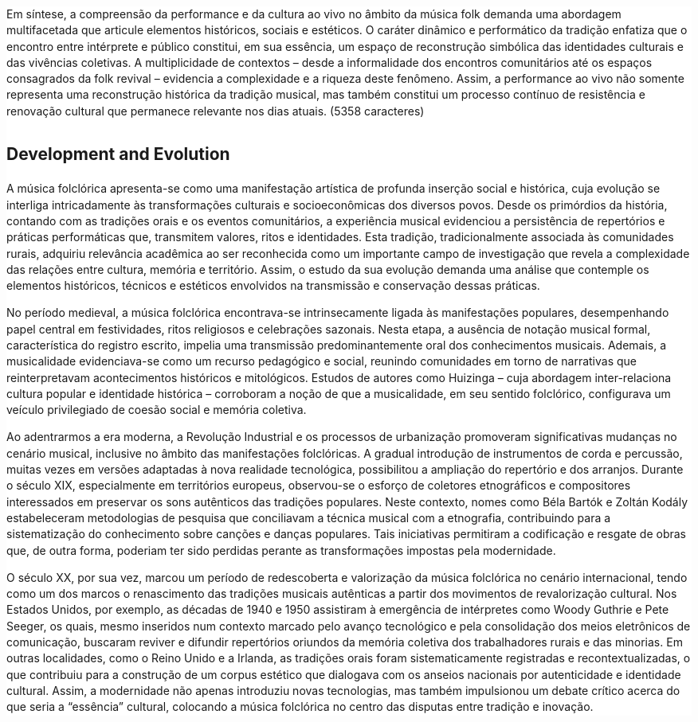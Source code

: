 Em síntese, a compreensão da performance e da cultura ao vivo no âmbito da música folk demanda uma
abordagem multifacetada que articule elementos históricos, sociais e estéticos. O caráter dinâmico e
performático da tradição enfatiza que o encontro entre intérprete e público constitui, em sua
essência, um espaço de reconstrução simbólica das identidades culturais e das vivências coletivas. A
multiplicidade de contextos – desde a informalidade dos encontros comunitários até os espaços
consagrados da folk revival – evidencia a complexidade e a riqueza deste fenômeno. Assim, a
performance ao vivo não somente representa uma reconstrução histórica da tradição musical, mas
também constitui um processo contínuo de resistência e renovação cultural que permanece relevante
nos dias atuais. (5358 caracteres)

## Development and Evolution

A música folclórica apresenta-se como uma manifestação artística de profunda inserção social e
histórica, cuja evolução se interliga intricadamente às transformações culturais e socioeconômicas
dos diversos povos. Desde os primórdios da história, contando com as tradições orais e os eventos
comunitários, a experiência musical evidenciou a persistência de repertórios e práticas
performáticas que, transmitem valores, ritos e identidades. Esta tradição, tradicionalmente
associada às comunidades rurais, adquiriu relevância acadêmica ao ser reconhecida como um importante
campo de investigação que revela a complexidade das relações entre cultura, memória e território.
Assim, o estudo da sua evolução demanda uma análise que contemple os elementos históricos, técnicos
e estéticos envolvidos na transmissão e conservação dessas práticas.

No período medieval, a música folclórica encontrava-se intrinsecamente ligada às manifestações
populares, desempenhando papel central em festividades, ritos religiosos e celebrações sazonais.
Nesta etapa, a ausência de notação musical formal, característica do registro escrito, impelia uma
transmissão predominantemente oral dos conhecimentos musicais. Ademais, a musicalidade
evidenciava-se como um recurso pedagógico e social, reunindo comunidades em torno de narrativas que
reinterpretavam acontecimentos históricos e mitológicos. Estudos de autores como Huizinga – cuja
abordagem inter-relaciona cultura popular e identidade histórica – corroboram a noção de que a
musicalidade, em seu sentido folclórico, configurava um veículo privilegiado de coesão social e
memória coletiva.

Ao adentrarmos a era moderna, a Revolução Industrial e os processos de urbanização promoveram
significativas mudanças no cenário musical, inclusive no âmbito das manifestações folclóricas. A
gradual introdução de instrumentos de corda e percussão, muitas vezes em versões adaptadas à nova
realidade tecnológica, possibilitou a ampliação do repertório e dos arranjos. Durante o século XIX,
especialmente em territórios europeus, observou-se o esforço de coletores etnográficos e
compositores interessados em preservar os sons autênticos das tradições populares. Neste contexto,
nomes como Béla Bartók e Zoltán Kodály estabeleceram metodologias de pesquisa que conciliavam a
técnica musical com a etnografia, contribuindo para a sistematização do conhecimento sobre canções e
danças populares. Tais iniciativas permitiram a codificação e resgate de obras que, de outra forma,
poderiam ter sido perdidas perante as transformações impostas pela modernidade.

O século XX, por sua vez, marcou um período de redescoberta e valorização da música folclórica no
cenário internacional, tendo como um dos marcos o renascimento das tradições musicais autênticas a
partir dos movimentos de revalorização cultural. Nos Estados Unidos, por exemplo, as décadas de 1940
e 1950 assistiram à emergência de intérpretes como Woody Guthrie e Pete Seeger, os quais, mesmo
inseridos num contexto marcado pelo avanço tecnológico e pela consolidação dos meios eletrônicos de
comunicação, buscaram reviver e difundir repertórios oriundos da memória coletiva dos trabalhadores
rurais e das minorias. Em outras localidades, como o Reino Unido e a Irlanda, as tradições orais
foram sistematicamente registradas e recontextualizadas, o que contribuiu para a construção de um
corpus estético que dialogava com os anseios nacionais por autenticidade e identidade cultural.
Assim, a modernidade não apenas introduziu novas tecnologias, mas também impulsionou um debate
crítico acerca do que seria a “essência” cultural, colocando a música folclórica no centro das
disputas entre tradição e inovação.
